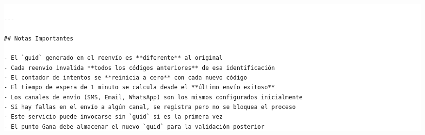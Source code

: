 ```

---

## Notas Importantes

- El `guid` generado en el reenvío es **diferente** al original
- Cada reenvío invalida **todos los códigos anteriores** de esa identificación
- El contador de intentos se **reinicia a cero** con cada nuevo código
- El tiempo de espera de 1 minuto se calcula desde el **último envío exitoso**
- Los canales de envío (SMS, Email, WhatsApp) son los mismos configurados inicialmente
- Si hay fallas en el envío a algún canal, se registra pero no se bloquea el proceso
- Este servicio puede invocarse sin `guid` si es la primera vez
- El punto Gana debe almacenar el nuevo `guid` para la validación posterior
